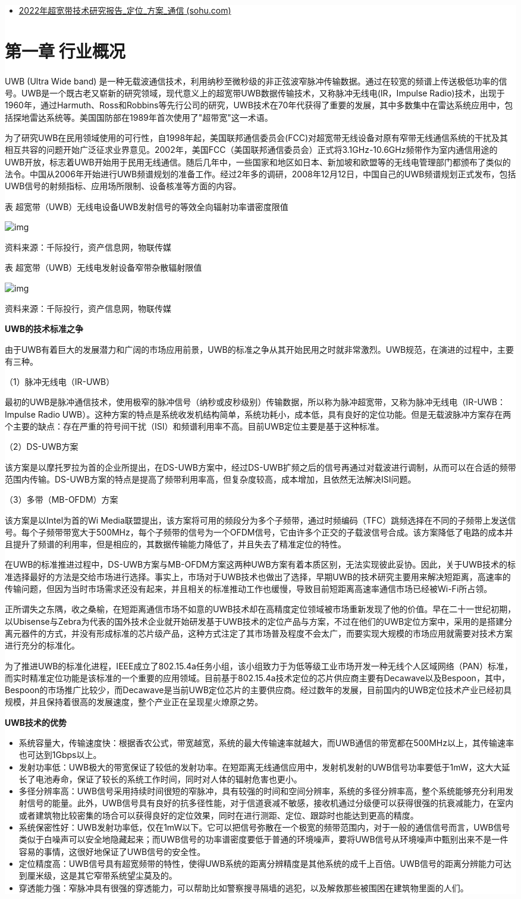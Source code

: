 - [2022年超宽带技术研究报告_定位_方案_通信 (sohu.com)](https://www.sohu.com/a/534393808_99995154)

# 第一章 行业概况

UWB (Ultra Wide band) 是一种无载波通信技术，利用纳秒至微秒级的非正弦波窄脉冲传输数据。通过在较宽的频谱上传送极低功率的信号。UWB是一个既古老又崭新的研究领域，现代意义上的超宽带UWB数据传输技术，又称脉冲无线电(IR，Impulse Radio)技术，出现于1960年，通过Harmuth、Ross和Robbins等先行公司的研究，UWB技术在70年代获得了重要的发展，其中多数集中在雷达系统应用中，包括探地雷达系统等。美国国防部在1989年首次使用了"超带宽"这一术语。

为了研究UWB在民用领域使用的可行性，自1998年起，美国联邦通信委员会(FCC)对超宽带无线设备对原有窄带无线通信系统的干扰及其相互共容的问题开始广泛征求业界意见。2002年，美国FCC（美国联邦通信委员会）正式将3.1GHz-10.6GHz频带作为室内通信用途的UWB开放，标志着UWB开始用于民用无线通信。随后几年中，一些国家和地区如日本、新加坡和欧盟等的无线电管理部门都颁布了类似的法令。中国从2006年开始进行UWB频谱规划的准备工作。经过2年多的调研，2008年12月12日，中国自己的UWB频谱规划正式发布，包括UWB信号的射频指标、应用场所限制、设备核准等方面的内容。

表 超宽带（UWB）无线电设备UWB发射信号的等效全向辐射功率谱密度限值

![img](https://p5.itc.cn/images01/20220401/baa419c6fa9e4f148b3c863031458ea9.png)

资料来源：千际投行，资产信息网，物联传媒

表 超宽带（UWB）无线电发射设备窄带杂散辐射限值

![img](https://p4.itc.cn/images01/20220401/b2d3e4d8799e45c5b9696dcb2291ca8f.png)

资料来源：千际投行，资产信息网，物联传媒

**UWB的技术标准之争**

由于UWB有着巨大的发展潜力和广阔的市场应用前景，UWB的标准之争从其开始民用之时就非常激烈。UWB规范，在演进的过程中，主要有三种。

（1）脉冲无线电（IR-UWB）

最初的UWB是脉冲通信技术，使用极窄的脉冲信号（纳秒或皮秒级别）传输数据，所以称为脉冲超宽带，又称为脉冲无线电（IR-UWB：Impulse Radio UWB）。这种方案的特点是系统收发机结构简单，系统功耗小，成本低，具有良好的定位功能。但是无载波脉冲方案存在两个主要的缺点：存在严重的符号间干扰（ISI）和频谱利用率不高。目前UWB定位主要是基于这种标准。

（2）DS-UWB方案

该方案是以摩托罗拉为首的企业所提出，在DS-UWB方案中，经过DS-UWB扩频之后的信号再通过对载波进行调制，从而可以在合适的频带范围内传输。DS-UWB方案的特点是提高了频带利用率高，但复杂度较高，成本增加，且依然无法解决ISI问题。

（3）多带（MB-OFDM）方案

该方案是以Intel为首的Wi Media联盟提出，该方案将可用的频段分为多个子频带，通过时频编码（TFC）跳频选择在不同的子频带上发送信号。每个子频带带宽大于500MHz，每个子频带的信号为一个OFDM信号，它由许多个正交的子载波信号合成。该方案降低了电路的成本并且提升了频谱的利用率，但是相应的，其数据传输能力降低了，并且失去了精准定位的特性。

在UWB的标准推进过程中，DS-UWB方案与MB-OFDM方案这两种UWB方案有着本质区别，无法实现彼此妥协。因此，关于UWB技术的标准选择最好的方法是交给市场进行选择。事实上，市场对于UWB技术也做出了选择，早期UWB的技术研究主要用来解决短距离，高速率的传输问题，但因为当时市场需求还没有起来，并且相关的标准推动工作也缓慢，导致目前短距离高速率通信市场已经被Wi-Fi所占领。

正所谓失之东隅，收之桑榆，在短距离通信市场不如意的UWB技术却在高精度定位领域被市场重新发现了他的价值。早在二十一世纪初期，以Ubisense与Zebra为代表的国外技术企业就开始研发基于UWB技术的定位产品与方案，不过在他们的UWB定位方案中，采用的是搭建分离元器件的方式，并没有形成标准的芯片级产品，这种方式注定了其市场普及程度不会太广，而要实现大规模的市场应用就需要对技术方案进行充分的标准化。

为了推进UWB的标准化进程，IEEE成立了802.15.4a任务小组，该小组致力于为低等级工业市场开发一种无线个人区域网络（PAN）标准，而实时精准定位功能是该标准的一个重要的应用领域。目前基于802.15.4a技术定位的芯片供应商主要有Decawave以及Bespoon，其中，Bespoon的市场推广比较少，而Decawave是当前UWB定位芯片的主要供应商。经过数年的发展，目前国内的UWB定位技术产业已经初具规模，并且保持着很高的发展速度，整个产业正在呈现星火燎原之势。

**UWB技术的优势**

- 系统容量大，传输速度快：根据香农公式，带宽越宽，系统的最大传输速率就越大，而UWB通信的带宽都在500MHz以上，其传输速率也可达到1Gbps以上。
- 发射功率低：UWB极大的带宽保证了较低的发射功率。在短距离无线通信应用中，发射机发射的UWB信号功率要低于1mW，这大大延长了电池寿命，保证了较长的系统工作时间，同时对人体的辐射危害也更小。
- 多径分辨率高：UWB信号采用持续时间很短的窄脉冲，具有较强的时间和空间分辨率，系统的多径分辨率高，整个系统能够充分利用发射信号的能量。此外，UWB信号具有良好的抗多径性能，对于信道衰减不敏感，接收机通过分级便可以获得很强的抗衰减能力，在室内或者建筑物比较密集的场合可以获得良好的定位效果，同时在进行测距、定位、跟踪时也能达到更高的精度。
- 系统保密性好：UWB发射功率低，仅在1mW以下。它可以把信号弥散在一个极宽的频带范围内，对于一般的通信信号而言，UWB信号类似于白噪声可以安全地隐藏起来；而UWB信号的功率谱密度要低于普通的环境噪声，要将UWB信号从环境噪声中甄别出来不是一件容易的事情，这很好地保证了UWB信号的安全性。
- 定位精度高：UWB信号具有超宽频带的特性，使得UWB系统的距离分辨精度是其他系统的成千上百倍。UWB信号的距离分辨能力可达到厘米级，这是其它窄带系统望尘莫及的。
- 穿透能力强：窄脉冲具有很强的穿透能力，可以帮助比如警察搜寻隔墙的逃犯，以及解救那些被围困在建筑物里面的人们。
